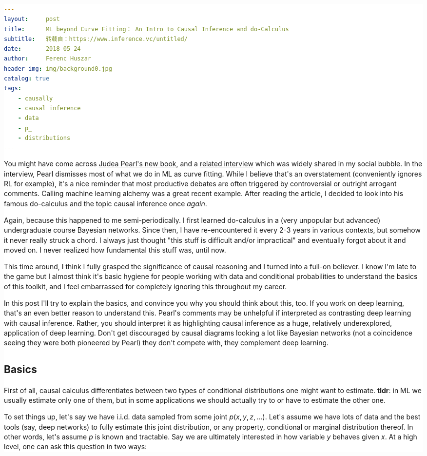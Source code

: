 ```yaml
---
layout:     post
title:      ML beyond Curve Fitting： An Intro to Causal Inference and do-Calculus
subtitle:   转载自：https://www.inference.vc/untitled/
date:       2018-05-24
author:     Ferenc Huszar
header-img: img/background0.jpg
catalog: true
tags:
    - causally
    - causal inference
    - data
    - p_
    - distributions
---
```


You might have come across [Judea Pearl's new book](https://www.basicbooks.com/titles/judea-pearl/the-book-of-why/9780465097609), and a [related interview](https://www.quantamagazine.org/to-build-truly-intelligent-machines-teach-them-cause-and-effect-20180515) which was widely shared in my social bubble. In the interview, Pearl dismisses most of what we do in ML as curve fitting. While I believe that's an overstatement (conveniently ignores RL for example), it's a nice reminder that most productive debates are often triggered by controversial or outright arrogant comments. Calling machine learning alchemy was a great recent example. After reading the article, I decided to look into his famous do-calculus and the topic causal inference once *again*.

Again, because this happened to me semi-periodically. I first learned do-calculus in a (very unpopular but advanced) undergraduate course Bayesian networks. Since then, I have re-encountered it every 2-3 years in various contexts, but somehow it never really struck a chord. I always just thought "this stuff is difficult and/or impractical" and eventually forgot about it and moved on. I never realized how fundamental this stuff was, until now.

This time around, I think I fully grasped the significance of causal reasoning and I turned into a full-on believer. I know I'm late to the game but I almost think it's basic hygiene for people working with data and conditional probabilities to understand the basics of this toolkit, and I feel embarrassed for completely ignoring this throughout my career.

In this post I'll try to explain the basics, and convince you why you should think about this, too. If you work on deep learning, that's an even better reason to understand this. Pearl's comments may be unhelpful if interpreted as contrasting deep learning with causal inference. Rather, you should interpret it as highlighting causal inference as a huge, relatively underexplored, application of deep learning. Don't get discouraged by causal diagrams looking a lot like Bayesian networks (not a coincidence seeing they were both pioneered by Pearl) they don't compete with, they complement deep learning.

## Basics

First of all, causal calculus differentiates between two types of conditional distributions one might want to estimate. **tldr**: in ML we usually estimate only one of them, but in some applications we should actually try to or have to estimate the other one.

To set things up, let's say we have i.i.d. data sampled from some joint $p(x,y,z,\ldots)$. Let's assume we have lots of data and the best tools (say, deep networks) to fully estimate this joint distribution, or any property, conditional or marginal distribution thereof. In other words, let's assume $p$ is known and tractable. Say we are ultimately interested in how variable $y$ behaves given $x$. At a high level, one can ask this question in two ways:
